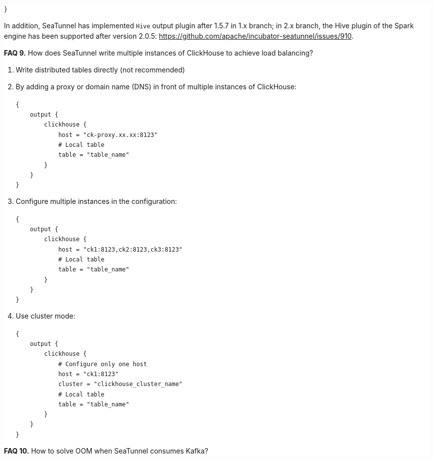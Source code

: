 ```
}
```

In addition, SeaTunnel has implemented `Hive` output plugin after 1.5.7 in 1.x branch; in 2.x branch, the Hive plugin of the Spark engine has been supported after version 2.0.5: https://github.com/apache/incubator-seatunnel/issues/910.

**FAQ 9.** How does SeaTunnel write multiple instances of ClickHouse to achieve load balancing?

1. Write distributed tables directly (not recommended)

2. By adding a proxy or domain name (DNS) in front of multiple instances of ClickHouse:

   ```
   {
       output {
           clickhouse {
               host = "ck-proxy.xx.xx:8123"
               # Local table
               table = "table_name"
           }
       }
   }
   ```

3. Configure multiple instances in the configuration:

   ```
   {
       output {
           clickhouse {
               host = "ck1:8123,ck2:8123,ck3:8123"
               # Local table
               table = "table_name"
           }
       }
   }
   ```

4. Use cluster mode:

   ```
   {
       output {
           clickhouse {
               # Configure only one host
               host = "ck1:8123"
               cluster = "clickhouse_cluster_name"
               # Local table
               table = "table_name"
           }
       }
   }
   ```

**FAQ 10.** How to solve OOM when SeaTunnel consumes Kafka?

